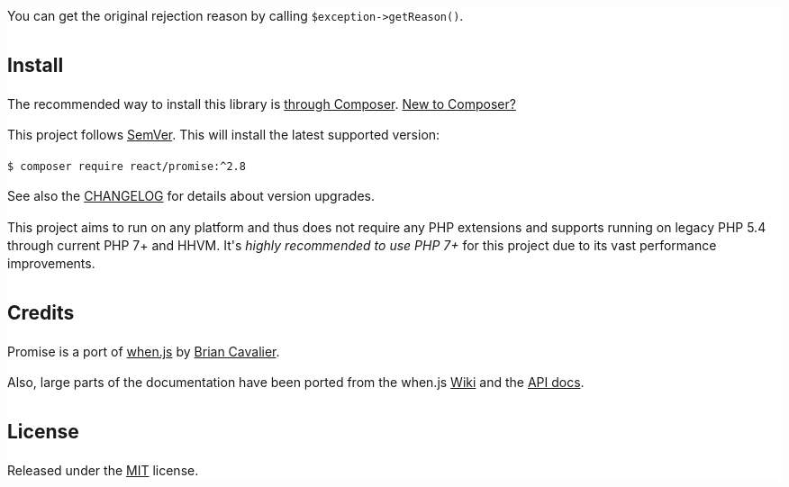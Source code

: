 You can get the original rejection reason by calling `$exception->getReason()`.

Install
-------

The recommended way to install this library is [through Composer](https://getcomposer.org).
[New to Composer?](https://getcomposer.org/doc/00-intro.md)

This project follows [SemVer](https://semver.org/). This will install the latest supported version:

```bash
$ composer require react/promise:^2.8
```

See also the [CHANGELOG](CHANGELOG.md) for details about version upgrades.

This project aims to run on any platform and thus does not require any PHP extensions and supports running on legacy PHP
5.4 through current PHP 7+ and HHVM. It's *highly recommended to use PHP 7+* for this project due to its vast
performance improvements.

Credits
-------

Promise is a port of [when.js](https://github.com/cujojs/when)
by [Brian Cavalier](https://github.com/briancavalier).

Also, large parts of the documentation have been ported from the when.js
[Wiki](https://github.com/cujojs/when/wiki) and the
[API docs](https://github.com/cujojs/when/blob/master/docs/api.md).

License
-------

Released under the [MIT](LICENSE) license.
